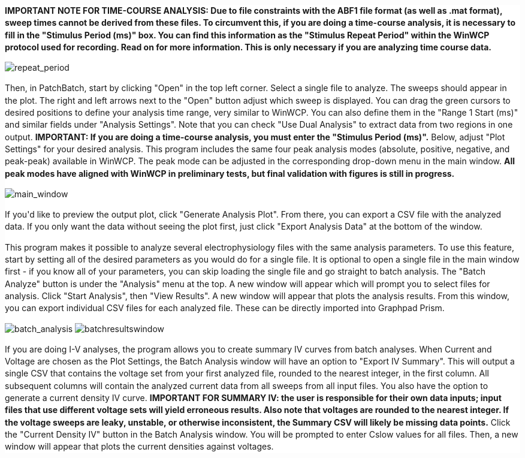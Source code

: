 
**IMPORTANT NOTE FOR TIME-COURSE ANALYSIS: Due to file constraints with the ABF1 file format (as well as .mat format), sweep times cannot be derived from these files. To circumvent this, if you are doing a time-course analysis, it is necessary to fill in the "Stimulus Period (ms)" box. You can find this information as the "Stimulus Repeat Period" within the WinWCP protocol used for recording. Read on for more information. This is only necessary if you are analyzing time course data.**


<img src="images/repeat_period.PNG" alt="repeat_period" width="1000"/>


Then, in PatchBatch, start by clicking "Open" in the top left corner. Select a single file to analyze. The sweeps should appear in the plot. The right and left arrows next to the "Open" button adjust which sweep is displayed. You can drag the green cursors to desired positions to define your analysis time range, very similar to WinWCP. You can also define them in the "Range 1 Start (ms)" and similar fields under "Analysis Settings". Note that you can check "Use Dual Analysis" to extract data from two regions in one output. **IMPORTANT: If you are doing a time-course analysis, you must enter the "Stimulus Period (ms)".** Below, adjust "Plot Settings" for your desired analysis. This program includes the same four peak analysis modes (absolute, positive, negative, and peak-peak) available in WinWCP. The peak mode can be adjusted in the corresponding drop-down menu in the main window. **All peak modes have aligned with WinWCP in preliminary tests, but final validation with figures is still in progress.**


<img src="images/mainwindow.PNG" alt="main_window" width="1000"/>


 If you'd like to preview the output plot, click "Generate Analysis Plot". From there, you can export a CSV file with the analyzed data. If you only want the data without seeing the plot first, just click "Export Analysis Data" at the bottom of the window. 


This program makes it possible to analyze several electrophysiology files with the same analysis parameters. To use this feature, start by setting all of the desired parameters as you would do for a single file. It is optional to open a single file in the main window first - if you know all of your parameters, you can skip loading the single file and go straight to batch analysis. The "Batch Analyze" button is under the "Analysis" menu at the top. A new window will appear which will prompt you to select files for analysis. Click "Start Analysis", then "View Results". A new window will appear that plots the analysis results. From this window, you can export individual CSV files for each analyzed file. These can be directly imported into Graphpad Prism. 


<img src="images/batch_analysis.PNG" alt="batch_analysis" width="300"/>


<img src="images/ba_results.PNG" alt="batchresultswindow" width="750"/>


If you are doing I-V analyses, the program allows you to create summary IV curves from batch analyses. When Current and Voltage are chosen as the Plot Settings, the Batch Analysis window will have an option to "Export IV Summary". This will output a single CSV that contains the voltage set from your first analyzed file, rounded to the nearest integer, in the first column. All subsequent columns will contain the analyzed current data from all sweeps from all input files. You also have the option to generate a current density IV curve. 
**IMPORTANT FOR SUMMARY IV: the user is responsible for their own data inputs; input files that use different voltage sets will yield erroneous results. Also note that voltages are rounded to the nearest integer. If the voltage sweeps are leaky, unstable, or otherwise inconsistent, the Summary CSV will likely be missing data points.** Click the "Current Density IV" button in the Batch Analysis window. You will be prompted to enter Cslow values for all files. Then, a new window will appear that plots the current densities against voltages. 
